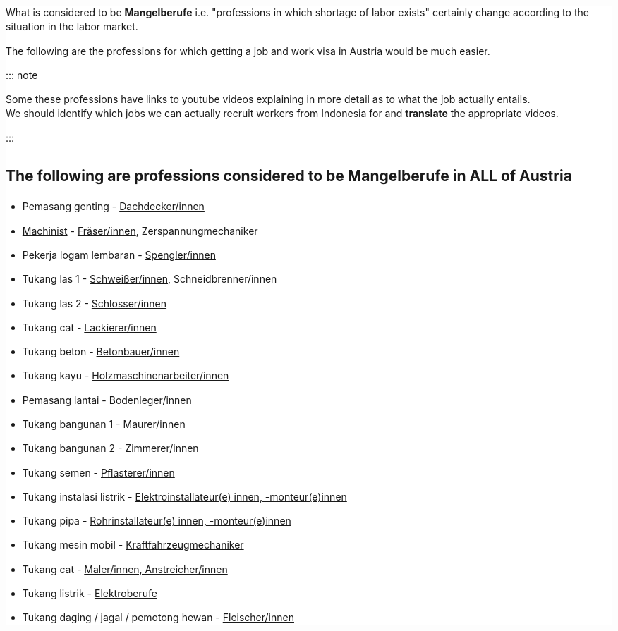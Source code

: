What is considered to be **Mangelberufe** i.e. "professions in which shortage of labor exists" certainly change according to the situation in the labor market.

The following are the professions for which getting a job and work visa in Austria would be much easier.

::: note

Some these professions have links to youtube videos explaining in more detail as to what the job actually entails.  
We should identify which jobs we can actually recruit workers from Indonesia for and **translate** the appropriate videos.

:::

## The following are professions considered to be Mangelberufe in ALL of Austria 

- Pemasang genting - [Dachdecker/innen](https://www.youtube.com/watch?v=-oc9iMe3UIY&ab_channel=BayerischerRundfunk)

- [Machinist](https://en.wikipedia.org/wiki/Machinist)  - [Fräser/innen](https://www.youtube.com/watch?v=kPxnse9lZEY&ab_channel=BayerischerRundfunk), Zerspannungmechaniker

- Pekerja logam lembaran - [Spengler/innen](https://www.youtube.com/watch?v=3EZ3PtHMIhk)

- Tukang las 1 - [Schweißer/innen](https://www.youtube.com/watch?v=0F2WP69b3FM), Schneidbrenner/innen

- Tukang las 2 - [Schlosser/innen](https://www.youtube.com/watch?v=Tf2aWqTU14I)

 - Tukang cat -  [Lackierer/innen](https://www.youtube.com/watch?v=huPExIuZXAs)

 - Tukang beton - [Betonbauer/innen](https://www.youtube.com/watch?v=wOAmvqrslsU)

 - Tukang kayu - [Holzmaschinenarbeiter/innen](https://www.youtube.com/watch?v=O8GEAMbb_HU) 

 - Pemasang lantai - [Bodenleger/innen](https://www.youtube.com/watch?v=xh2B37bglCw)

 - Tukang bangunan 1 - [Maurer/innen](https://www.youtube.com/watch?v=KNC2A1oBrM4)

 - Tukang bangunan 2 - [Zimmerer/innen](https://www.youtube.com/watch?v=NgeJOfFrkQM)

 - Tukang semen - [Pflasterer/innen](https://www.youtube.com/watch?v=9-x_QzicXWM)

 - Tukang instalasi listrik - [Elektroinstallateur(e) innen, -monteur(e)innen](https://www.youtube.com/watch?v=3uKzXPaA4qk)

 - Tukang pipa - [Rohrinstallateur(e) innen, -monteur(e)innen](https://www.youtube.com/watch?v=6Bhgx8BolkA)

 - Tukang mesin mobil - [Kraftfahrzeugmechaniker](https://www.youtube.com/watch?v=1hiJvZ5pUok&ab_channel=MachDeinDing%21)

 - Tukang cat - [Maler/innen, Anstreicher/innen](https://www.youtube.com/watch?v=m_ILAfKxWHw&ab_channel=BayerischerRundfunk)

 - Tukang listrik - [Elektroberufe](https://www.youtube.com/watch?v=glJV60Y9z4U&ab_channel=PASCAL)

 - Tukang daging / jagal / pemotong hewan - [Fleischer/innen](https://www.youtube.com/watch?v=nEi5OTyH9vs&ab_channel=BayerischerRundfunk)

